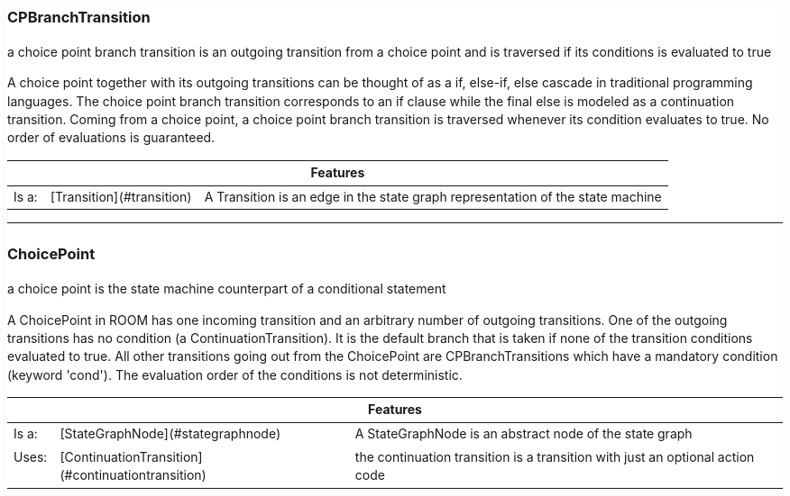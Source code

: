 
### CPBranchTransition
a choice point branch transition is an outgoing transition from a choice point and is traversed if its conditions is evaluated to true

A choice point together with its outgoing transitions can be thought of as a if, else-if, else cascade in traditional
		programming languages. The choice point branch transition corresponds to an if clause while the final else is modeled as
		a continuation transition. Coming from a choice point, a choice point branch transition is traversed whenever its
		condition evaluates to true. No order of evaluations is guaranteed.


<table style="vertical-align: middle;" class="table">
<thead>
<tr>
	<th colspan="3">Features</th>
</tr>
</thead>
<tbody>
<tr>
	<td rowspan="1" style="white-space: nowrap;">Is a:</td>
	<td>[Transition](#transition)
	 </td>
	<td>A Transition is an edge in the state graph representation of the state machine</td>
</tr>
</tbody>
</table>



---


### ChoicePoint
a choice point is the state machine counterpart of a conditional statement

A ChoicePoint in ROOM has one incoming transition and an arbitrary number of outgoing transitions.
One of the outgoing transitions has no condition (a ContinuationTransition). It is the default branch that is taken
if none of the transition conditions evaluated to true. All other transitions going out from the ChoicePoint
are CPBranchTransitions which have a mandatory condition (keyword 'cond'). The evaluation order of the conditions
is not deterministic.


<table style="vertical-align: middle;" class="table">
<thead>
<tr>
	<th colspan="3">Features</th>
</tr>
</thead>
<tbody>
<tr>
	<td rowspan="1" style="white-space: nowrap;">Is a:</td>
	<td>[StateGraphNode](#stategraphnode)
	 </td>
	<td>A StateGraphNode is an abstract node of the state graph</td>
</tr>
<tr>
	<td rowspan="1" style="white-space: nowrap;">Uses:</td>
	<td>[ContinuationTransition](#continuationtransition)
	 </td>
	<td>the continuation transition is a transition with just an optional action code</td>
</tr>